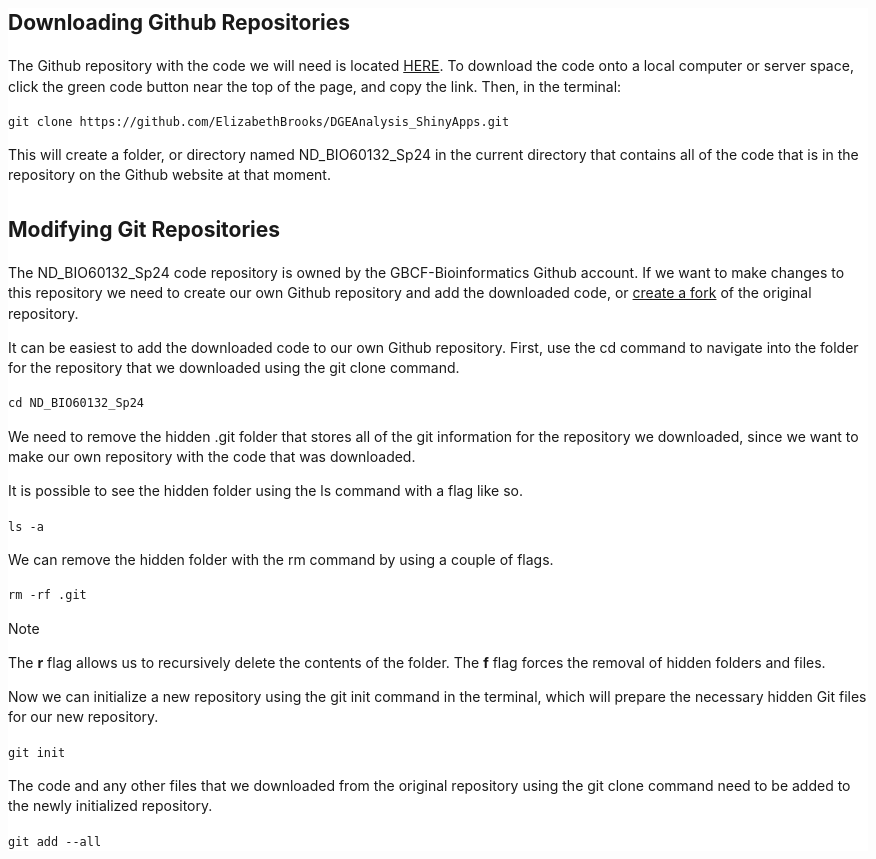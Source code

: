 ## Downloading Github Repositories

The Github repository with the code we will need is located [HERE](https://github.com/ElizabethBrooks/DGEAnalysis_ShinyApps). To download the code onto a local computer or server space, click the green code button near the top of the page, and copy the link. Then, in the terminal:

```
git clone https://github.com/ElizabethBrooks/DGEAnalysis_ShinyApps.git
```

This will create a folder, or directory named ND_BIO60132_Sp24 in the current directory that contains all of the code that is in the repository on the Github website at that moment.

## Modifying Git Repositories

The ND_BIO60132_Sp24 code repository is owned by the GBCF-Bioinformatics Github account. If we want to make changes to this repository we need to create our own Github repository and add the downloaded code, or [create a fork](https://docs.github.com/en/pull-requests/collaborating-with-pull-requests/working-with-forks/about-forks) of the original repository.

It can be easiest to add the downloaded code to our own Github repository. First, use the cd command to navigate into the folder for the repository that we downloaded using the git clone command.

```
cd ND_BIO60132_Sp24
```

We need to remove the hidden .git folder that stores all of the git information for the repository we downloaded, since we want to make our own repository with the code that was downloaded.

It is possible to see the hidden folder using the ls command with a flag like so.

```
ls -a
```

We can remove the hidden folder with the rm command by using a couple of flags.

```
rm -rf .git
```

> [!NOTE]
> The <b>r</b> flag allows us to recursively delete the contents of the folder. The <b>f</b> flag forces the removal of hidden folders and files.

Now we can initialize a new repository using the git init command in the terminal, which will prepare the necessary hidden Git files for our new repository.

```
git init
```

The code and any other files that we downloaded from the original repository using the git clone command need to be added to the newly initialized repository.

```
git add --all
```
